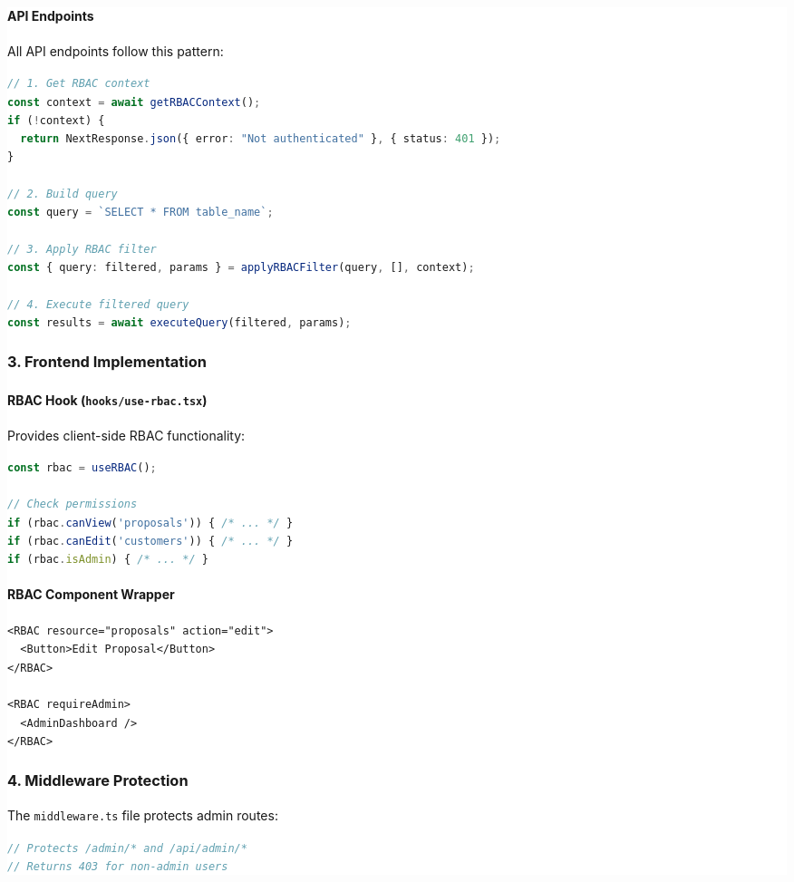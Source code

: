 #### API Endpoints

All API endpoints follow this pattern:

```typescript
// 1. Get RBAC context
const context = await getRBACContext();
if (!context) {
  return NextResponse.json({ error: "Not authenticated" }, { status: 401 });
}

// 2. Build query
const query = `SELECT * FROM table_name`;

// 3. Apply RBAC filter
const { query: filtered, params } = applyRBACFilter(query, [], context);

// 4. Execute filtered query
const results = await executeQuery(filtered, params);
```

### 3. Frontend Implementation

#### RBAC Hook (`hooks/use-rbac.tsx`)

Provides client-side RBAC functionality:

```typescript
const rbac = useRBAC();

// Check permissions
if (rbac.canView('proposals')) { /* ... */ }
if (rbac.canEdit('customers')) { /* ... */ }
if (rbac.isAdmin) { /* ... */ }
```

#### RBAC Component Wrapper

```tsx
<RBAC resource="proposals" action="edit">
  <Button>Edit Proposal</Button>
</RBAC>

<RBAC requireAdmin>
  <AdminDashboard />
</RBAC>
```

### 4. Middleware Protection

The `middleware.ts` file protects admin routes:

```typescript
// Protects /admin/* and /api/admin/*
// Returns 403 for non-admin users
```
